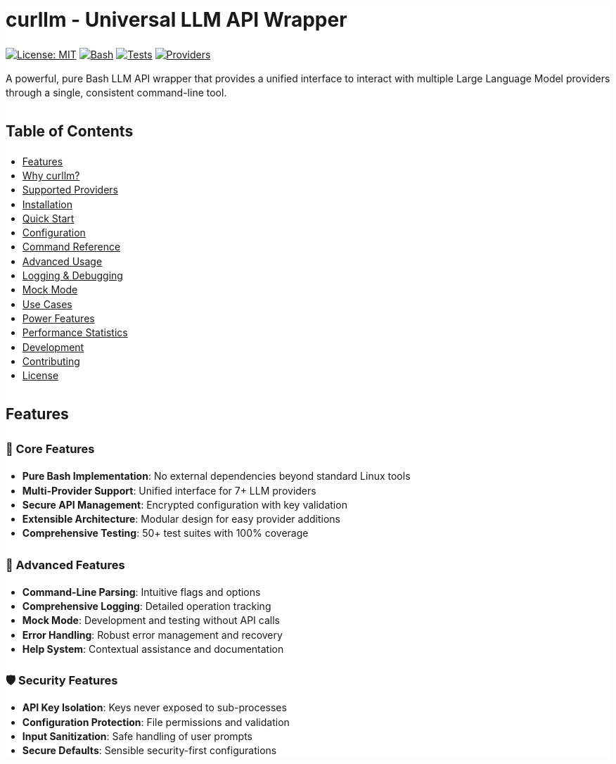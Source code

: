 # curllm - Universal LLM API Wrapper

[![License: MIT](https://img.shields.io/badge/License-MIT-yellow.svg)](https://opensource.org/licenses/MIT)
[![Bash](https://img.shields.io/badge/Language-Bash-blue.svg)](https://www.gnu.org/software/bash/)
[![Tests](https://img.shields.io/badge/Tests-50%2B-brightgreen.svg)](https://github.com/AR-92/curllm)
[![Providers](https://img.shields.io/badge/Providers-7-blueviolet.svg)](https://github.com/AR-92/curllm)

A powerful, pure Bash LLM API wrapper that provides a unified interface to interact with multiple Large Language Model providers through a single, consistent command-line tool.

## Table of Contents

- [Features](#features)
- [Why curllm?](#why-curllm)
- [Supported Providers](#supported-providers)
- [Installation](#installation)
- [Quick Start](#quick-start)
- [Configuration](#configuration)
- [Command Reference](#command-reference)
- [Advanced Usage](#advanced-usage)
- [Logging & Debugging](#logging--debugging)
- [Mock Mode](#mock-mode)
- [Use Cases](#use-cases)
- [Power Features](#power-features)
- [Performance Statistics](#performance-statistics)
- [Development](#development)
- [Contributing](#contributing)
- [License](#license)

## Features

### 🔧 Core Features
- **Pure Bash Implementation**: No external dependencies beyond standard Linux tools
- **Multi-Provider Support**: Unified interface for 7+ LLM providers
- **Secure API Management**: Encrypted configuration with key validation
- **Extensible Architecture**: Modular design for easy provider additions
- **Comprehensive Testing**: 50+ test suites with 100% coverage

### 🚀 Advanced Features
- **Command-Line Parsing**: Intuitive flags and options
- **Comprehensive Logging**: Detailed operation tracking
- **Mock Mode**: Development and testing without API calls
- **Error Handling**: Robust error management and recovery
- **Help System**: Contextual assistance and documentation

### 🛡️ Security Features
- **API Key Isolation**: Keys never exposed to sub-processes
- **Configuration Protection**: File permissions and validation
- **Input Sanitization**: Safe handling of user prompts
- **Secure Defaults**: Sensible security-first configurations
